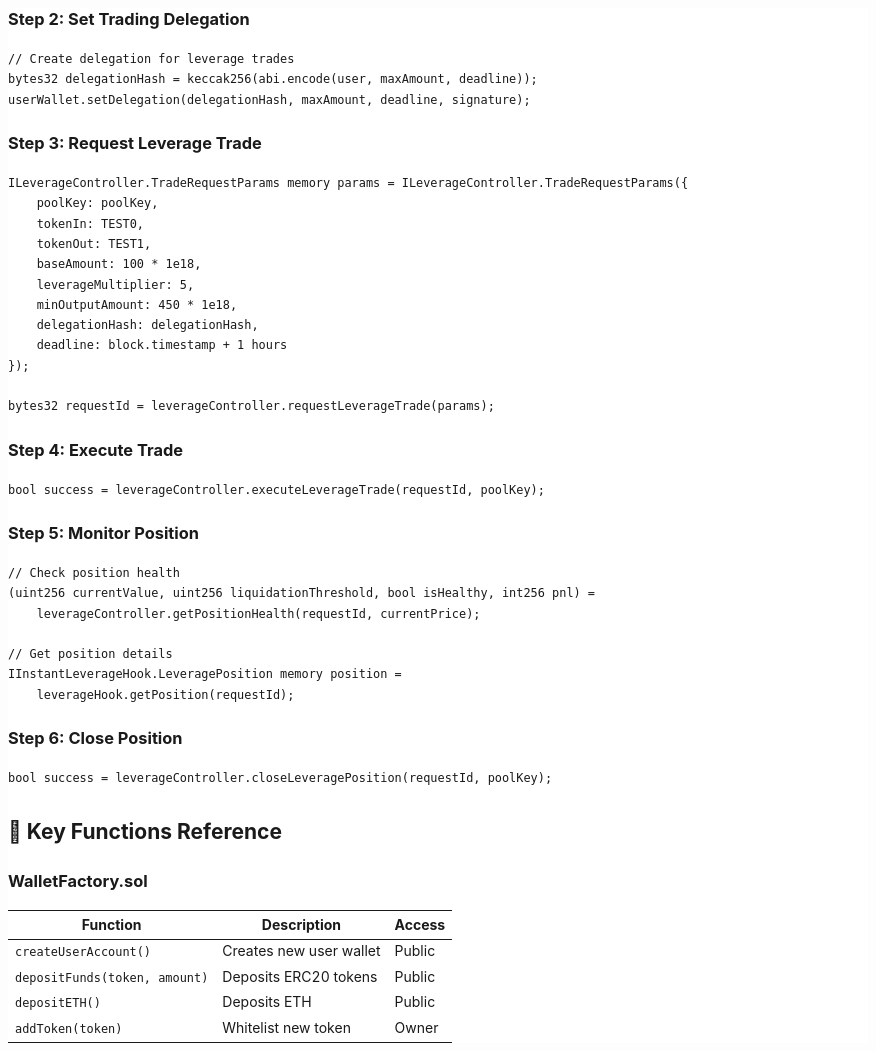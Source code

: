 ### Step 2: Set Trading Delegation
```solidity
// Create delegation for leverage trades
bytes32 delegationHash = keccak256(abi.encode(user, maxAmount, deadline));
userWallet.setDelegation(delegationHash, maxAmount, deadline, signature);
```

### Step 3: Request Leverage Trade
```solidity
ILeverageController.TradeRequestParams memory params = ILeverageController.TradeRequestParams({
    poolKey: poolKey,
    tokenIn: TEST0,
    tokenOut: TEST1,
    baseAmount: 100 * 1e18,
    leverageMultiplier: 5,
    minOutputAmount: 450 * 1e18,
    delegationHash: delegationHash,
    deadline: block.timestamp + 1 hours
});

bytes32 requestId = leverageController.requestLeverageTrade(params);
```

### Step 4: Execute Trade
```solidity
bool success = leverageController.executeLeverageTrade(requestId, poolKey);
```

### Step 5: Monitor Position
```solidity
// Check position health
(uint256 currentValue, uint256 liquidationThreshold, bool isHealthy, int256 pnl) =
    leverageController.getPositionHealth(requestId, currentPrice);

// Get position details
IInstantLeverageHook.LeveragePosition memory position =
    leverageHook.getPosition(requestId);
```

### Step 6: Close Position
```solidity
bool success = leverageController.closeLeveragePosition(requestId, poolKey);
```

## 🔧 Key Functions Reference

### WalletFactory.sol

| Function | Description | Access |
|----------|-------------|--------|
| `createUserAccount()` | Creates new user wallet | Public |
| `depositFunds(token, amount)` | Deposits ERC20 tokens | Public |
| `depositETH()` | Deposits ETH | Public |
| `addToken(token)` | Whitelist new token | Owner |
